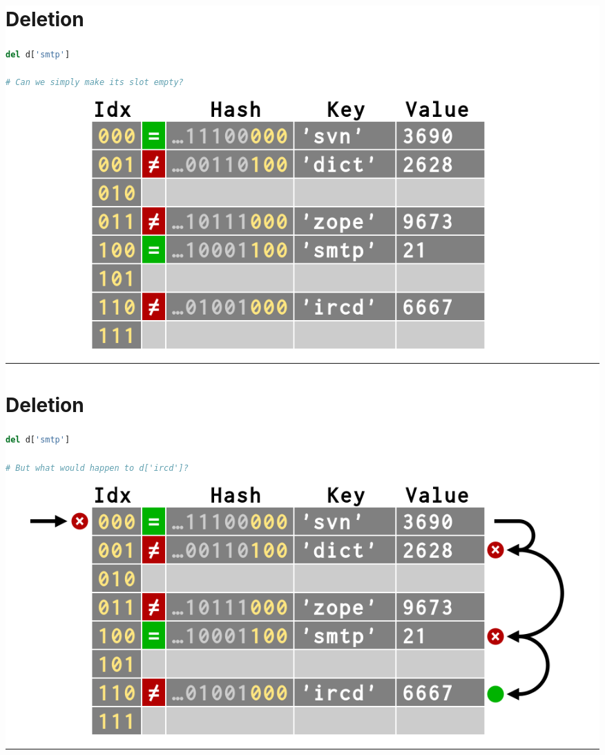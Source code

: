 
# Deletion

```python
del d['smtp']

# Can we simply make its slot empty?

```

![](figures/collide5c.png)

---

# Deletion

```python
del d['smtp']

# But what would happen to d['ircd']?

```

![](figures/collide5e.png)

---